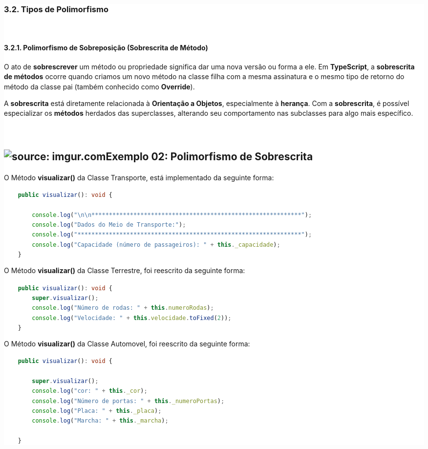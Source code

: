<h3>3.2. Tipos de Polimorfismo</h3>

<br />

<h4>3.2.1. Polimorfismo de Sobreposição (Sobrescrita de Método)</h4>



O ato de **sobrescrever** um método ou propriedade significa dar uma nova versão ou forma a ele. Em **TypeScript**, a **sobrescrita de métodos** ocorre quando criamos um novo método na classe filha com a mesma assinatura e o mesmo tipo de retorno do método da classe pai (também conhecido como **Override**).

A **sobrescrita** está diretamente relacionada à **Orientação a Objetos**, especialmente à **herança**. Com a **sobrescrita**, é possível especializar os **métodos** herdados das superclasses, alterando seu comportamento nas subclasses para algo mais específico.

<br />

## <img src="https://i.imgur.com/8eYS3Y6.png" title="source: imgur.com" width="3%"/>Exemplo 02: Polimorfismo de Sobrescrita

O Método **visualizar()** da Classe Transporte, está implementado da seguinte forma:

```ts
	public visualizar(): void {
		
		console.log("\n\n************************************************************");
		console.log("Dados do Meio de Transporte:");
		console.log("****************************************************************");
		console.log("Capacidade (número de passageiros): " + this._capacidade);
	}
```

O Método **visualizar()** da Classe Terrestre, foi reescrito da seguinte forma:

```ts
	public visualizar(): void {
		super.visualizar();
		console.log("Número de rodas: " + this.numeroRodas);
		console.log("Velocidade: " + this.velocidade.toFixed(2));
	}
```

O Método **visualizar()** da Classe Automovel, foi reescrito da seguinte forma:

```ts
	public visualizar(): void {

		super.visualizar();
		console.log("cor: " + this._cor);
		console.log("Número de portas: " + this._numeroPortas);
		console.log("Placa: " + this._placa);
		console.log("Marcha: " + this._marcha);
		
	}
```
